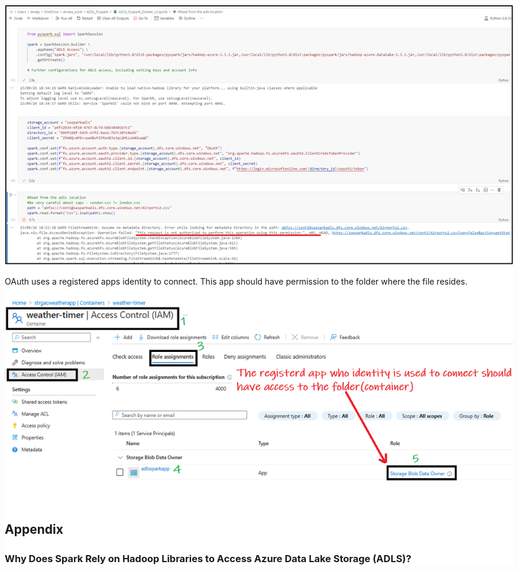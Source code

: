 ![Alt text](image-11.png)

OAuth uses a registered apps identity to connect. This app should have permission to the folder where the file resides.

![Alt text](image-25.png)

## Appendix

### Why Does Spark Rely on Hadoop Libraries to Access Azure Data Lake Storage (ADLS)?
